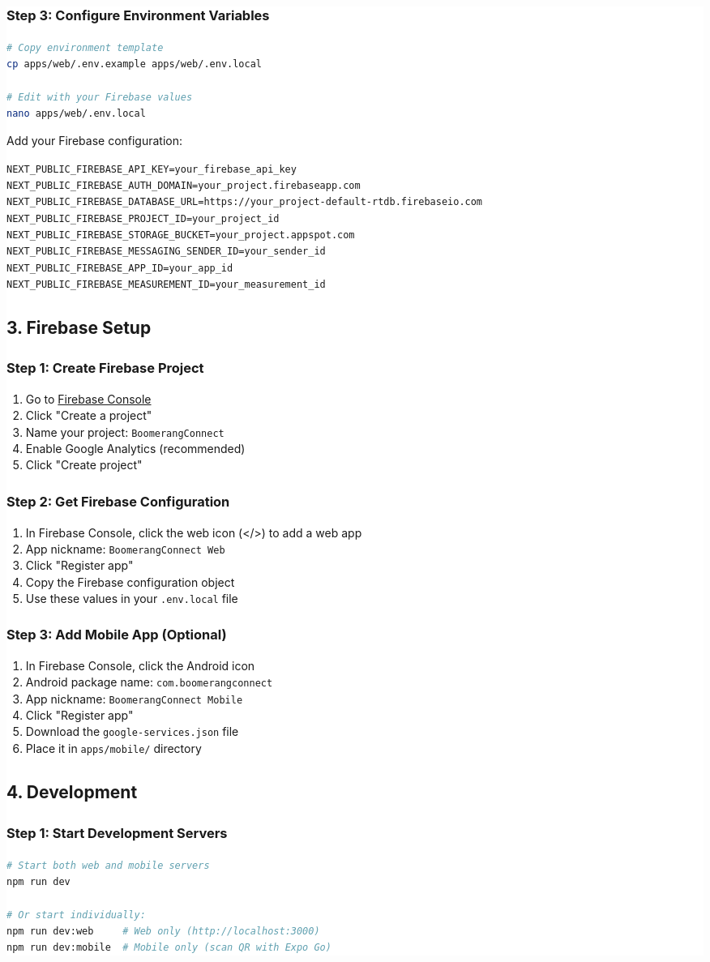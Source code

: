 ### Step 3: Configure Environment Variables
```bash
# Copy environment template
cp apps/web/.env.example apps/web/.env.local

# Edit with your Firebase values
nano apps/web/.env.local
```

Add your Firebase configuration:
```env
NEXT_PUBLIC_FIREBASE_API_KEY=your_firebase_api_key
NEXT_PUBLIC_FIREBASE_AUTH_DOMAIN=your_project.firebaseapp.com
NEXT_PUBLIC_FIREBASE_DATABASE_URL=https://your_project-default-rtdb.firebaseio.com
NEXT_PUBLIC_FIREBASE_PROJECT_ID=your_project_id
NEXT_PUBLIC_FIREBASE_STORAGE_BUCKET=your_project.appspot.com
NEXT_PUBLIC_FIREBASE_MESSAGING_SENDER_ID=your_sender_id
NEXT_PUBLIC_FIREBASE_APP_ID=your_app_id
NEXT_PUBLIC_FIREBASE_MEASUREMENT_ID=your_measurement_id
```

## 3. Firebase Setup

### Step 1: Create Firebase Project
1. Go to [Firebase Console](https://console.firebase.google.com/)
2. Click "Create a project"
3. Name your project: `BoomerangConnect`
4. Enable Google Analytics (recommended)
5. Click "Create project"

### Step 2: Get Firebase Configuration
1. In Firebase Console, click the web icon (</>) to add a web app
2. App nickname: `BoomerangConnect Web`
3. Click "Register app"
4. Copy the Firebase configuration object
5. Use these values in your `.env.local` file

### Step 3: Add Mobile App (Optional)
1. In Firebase Console, click the Android icon
2. Android package name: `com.boomerangconnect`
3. App nickname: `BoomerangConnect Mobile`
4. Click "Register app"
5. Download the `google-services.json` file
6. Place it in `apps/mobile/` directory

## 4. Development

### Step 1: Start Development Servers
```bash
# Start both web and mobile servers
npm run dev

# Or start individually:
npm run dev:web     # Web only (http://localhost:3000)
npm run dev:mobile  # Mobile only (scan QR with Expo Go)
```
